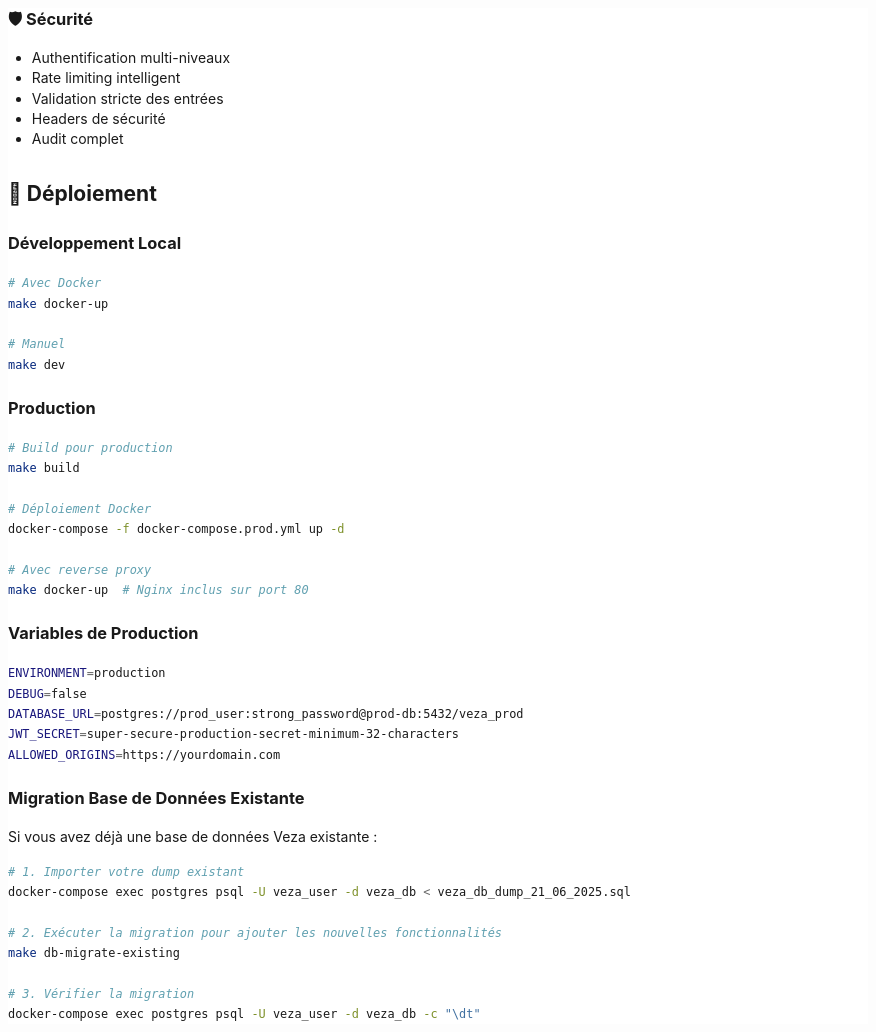 ### 🛡️ Sécurité
- Authentification multi-niveaux
- Rate limiting intelligent
- Validation stricte des entrées
- Headers de sécurité
- Audit complet

## 🚀 Déploiement

### Développement Local

```bash
# Avec Docker
make docker-up

# Manuel
make dev
```

### Production

```bash
# Build pour production
make build

# Déploiement Docker
docker-compose -f docker-compose.prod.yml up -d

# Avec reverse proxy
make docker-up  # Nginx inclus sur port 80
```

### Variables de Production

```bash
ENVIRONMENT=production
DEBUG=false
DATABASE_URL=postgres://prod_user:strong_password@prod-db:5432/veza_prod
JWT_SECRET=super-secure-production-secret-minimum-32-characters
ALLOWED_ORIGINS=https://yourdomain.com
```

### Migration Base de Données Existante

Si vous avez déjà une base de données Veza existante :

```bash
# 1. Importer votre dump existant
docker-compose exec postgres psql -U veza_user -d veza_db < veza_db_dump_21_06_2025.sql

# 2. Exécuter la migration pour ajouter les nouvelles fonctionnalités
make db-migrate-existing

# 3. Vérifier la migration
docker-compose exec postgres psql -U veza_user -d veza_db -c "\dt"
```
